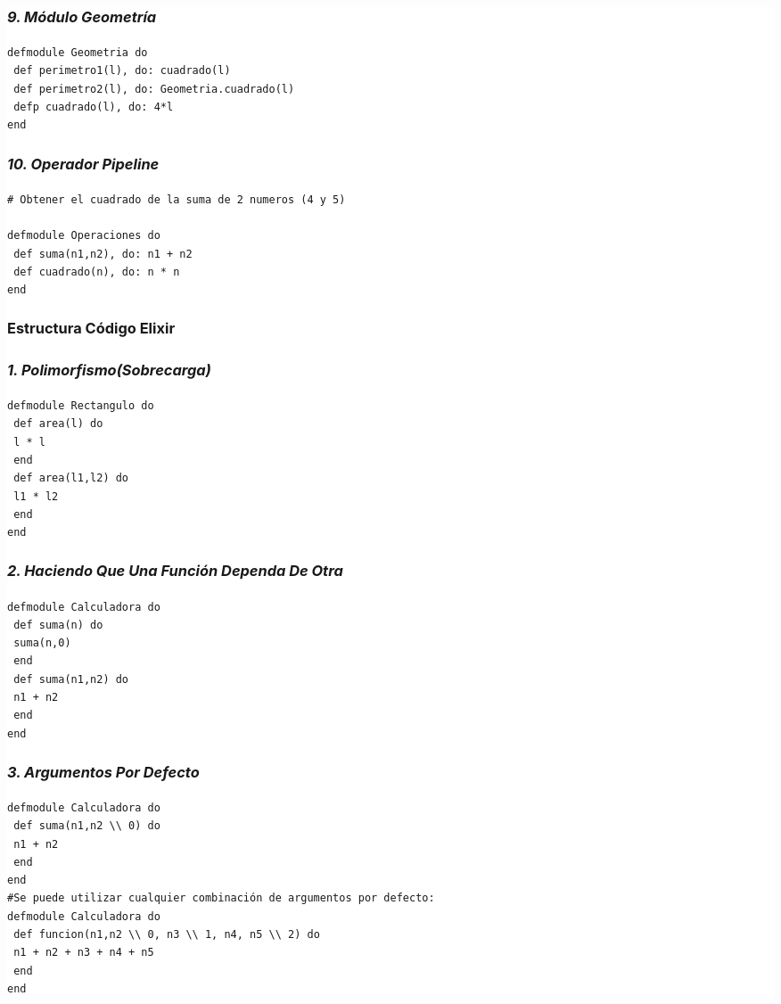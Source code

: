 
### _9. Módulo Geometría_
    defmodule Geometria do
     def perimetro1(l), do: cuadrado(l)
     def perimetro2(l), do: Geometria.cuadrado(l)
     defp cuadrado(l), do: 4*l
    end


### _10. Operador Pipeline_
    # Obtener el cuadrado de la suma de 2 numeros (4 y 5)

    defmodule Operaciones do
     def suma(n1,n2), do: n1 + n2
     def cuadrado(n), do: n * n
    end
### Estructura Código Elixir


### _1. Polimorfismo(Sobrecarga)_
    defmodule Rectangulo do
     def area(l) do
     l * l
     end
     def area(l1,l2) do
     l1 * l2
     end
    end


### _2. Haciendo Que Una Función Dependa De Otra_
    defmodule Calculadora do
     def suma(n) do
     suma(n,0)
     end
     def suma(n1,n2) do
     n1 + n2
     end
    end



### _3. Argumentos Por Defecto_
    defmodule Calculadora do
     def suma(n1,n2 \\ 0) do
     n1 + n2
     end
    end
    #Se puede utilizar cualquier combinación de argumentos por defecto: 
    defmodule Calculadora do
     def funcion(n1,n2 \\ 0, n3 \\ 1, n4, n5 \\ 2) do
     n1 + n2 + n3 + n4 + n5
     end
    end
